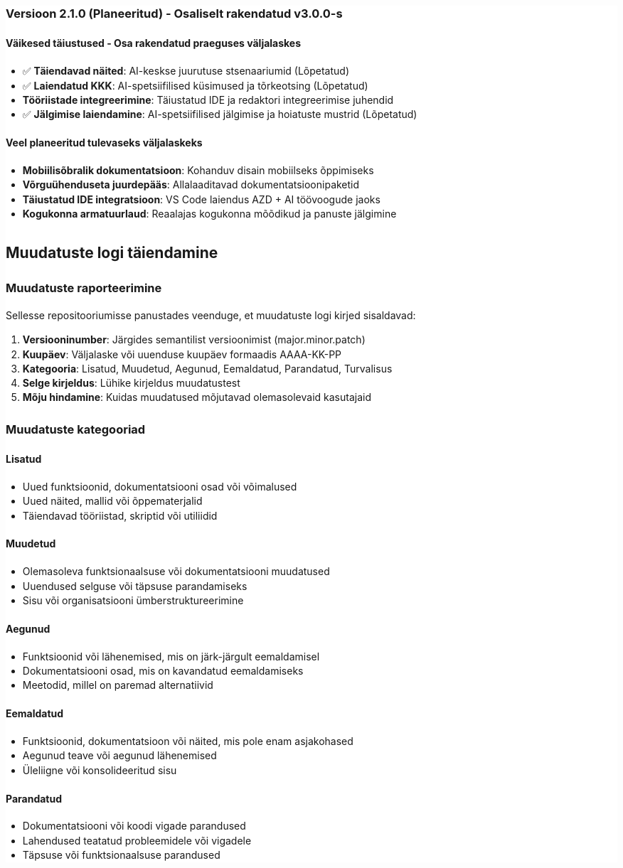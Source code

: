 ### Versioon 2.1.0 (Planeeritud) - Osaliselt rakendatud v3.0.0-s
#### Väikesed täiustused - Osa rakendatud praeguses väljalaskes
- ✅ **Täiendavad näited**: AI-keskse juurutuse stsenaariumid (Lõpetatud)
- ✅ **Laiendatud KKK**: AI-spetsiifilised küsimused ja tõrkeotsing (Lõpetatud)
- **Tööriistade integreerimine**: Täiustatud IDE ja redaktori integreerimise juhendid
- ✅ **Jälgimise laiendamine**: AI-spetsiifilised jälgimise ja hoiatuste mustrid (Lõpetatud)

#### Veel planeeritud tulevaseks väljalaskeks
- **Mobiilisõbralik dokumentatsioon**: Kohanduv disain mobiilseks õppimiseks
- **Võrguühenduseta juurdepääs**: Allalaaditavad dokumentatsioonipaketid
- **Täiustatud IDE integratsioon**: VS Code laiendus AZD + AI töövoogude jaoks
- **Kogukonna armatuurlaud**: Reaalajas kogukonna mõõdikud ja panuste jälgimine

## Muudatuste logi täiendamine

### Muudatuste raporteerimine
Sellesse repositooriumisse panustades veenduge, et muudatuste logi kirjed sisaldavad:

1. **Versiooninumber**: Järgides semantilist versioonimist (major.minor.patch)
2. **Kuupäev**: Väljalaske või uuenduse kuupäev formaadis AAAA-KK-PP
3. **Kategooria**: Lisatud, Muudetud, Aegunud, Eemaldatud, Parandatud, Turvalisus
4. **Selge kirjeldus**: Lühike kirjeldus muudatustest
5. **Mõju hindamine**: Kuidas muudatused mõjutavad olemasolevaid kasutajaid

### Muudatuste kategooriad

#### Lisatud
- Uued funktsioonid, dokumentatsiooni osad või võimalused
- Uued näited, mallid või õppematerjalid
- Täiendavad tööriistad, skriptid või utiliidid

#### Muudetud
- Olemasoleva funktsionaalsuse või dokumentatsiooni muudatused
- Uuendused selguse või täpsuse parandamiseks
- Sisu või organisatsiooni ümberstruktureerimine

#### Aegunud
- Funktsioonid või lähenemised, mis on järk-järgult eemaldamisel
- Dokumentatsiooni osad, mis on kavandatud eemaldamiseks
- Meetodid, millel on paremad alternatiivid

#### Eemaldatud
- Funktsioonid, dokumentatsioon või näited, mis pole enam asjakohased
- Aegunud teave või aegunud lähenemised
- Üleliigne või konsolideeritud sisu

#### Parandatud
- Dokumentatsiooni või koodi vigade parandused
- Lahendused teatatud probleemidele või vigadele
- Täpsuse või funktsionaalsuse parandused
